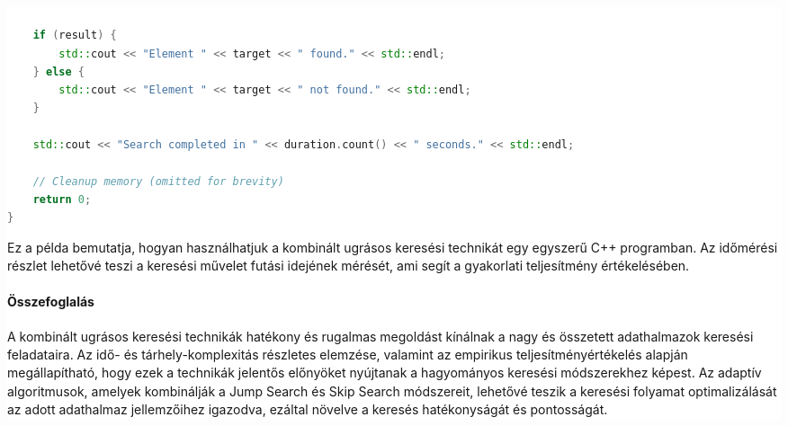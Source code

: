 ```cpp
    
    if (result) {
        std::cout << "Element " << target << " found." << std::endl;
    } else {
        std::cout << "Element " << target << " not found." << std::endl;
    }

    std::cout << "Search completed in " << duration.count() << " seconds." << std::endl;

    // Cleanup memory (omitted for brevity)
    return 0;
}
```

Ez a példa bemutatja, hogyan használhatjuk a kombinált ugrásos keresési technikát egy egyszerű C++ programban. Az időmérési részlet lehetővé teszi a keresési művelet futási idejének mérését, ami segít a gyakorlati teljesítmény értékelésében.

#### Összefoglalás

A kombinált ugrásos keresési technikák hatékony és rugalmas megoldást kínálnak a nagy és összetett adathalmazok keresési feladataira. Az idő- és tárhely-komplexitás részletes elemzése, valamint az empirikus teljesítményértékelés alapján megállapítható, hogy ezek a technikák jelentős előnyöket nyújtanak a hagyományos keresési módszerekhez képest. Az adaptív algoritmusok, amelyek kombinálják a Jump Search és Skip Search módszereit, lehetővé teszik a keresési folyamat optimalizálását az adott adathalmaz jellemzőihez igazodva, ezáltal növelve a keresés hatékonyságát és pontosságát.

